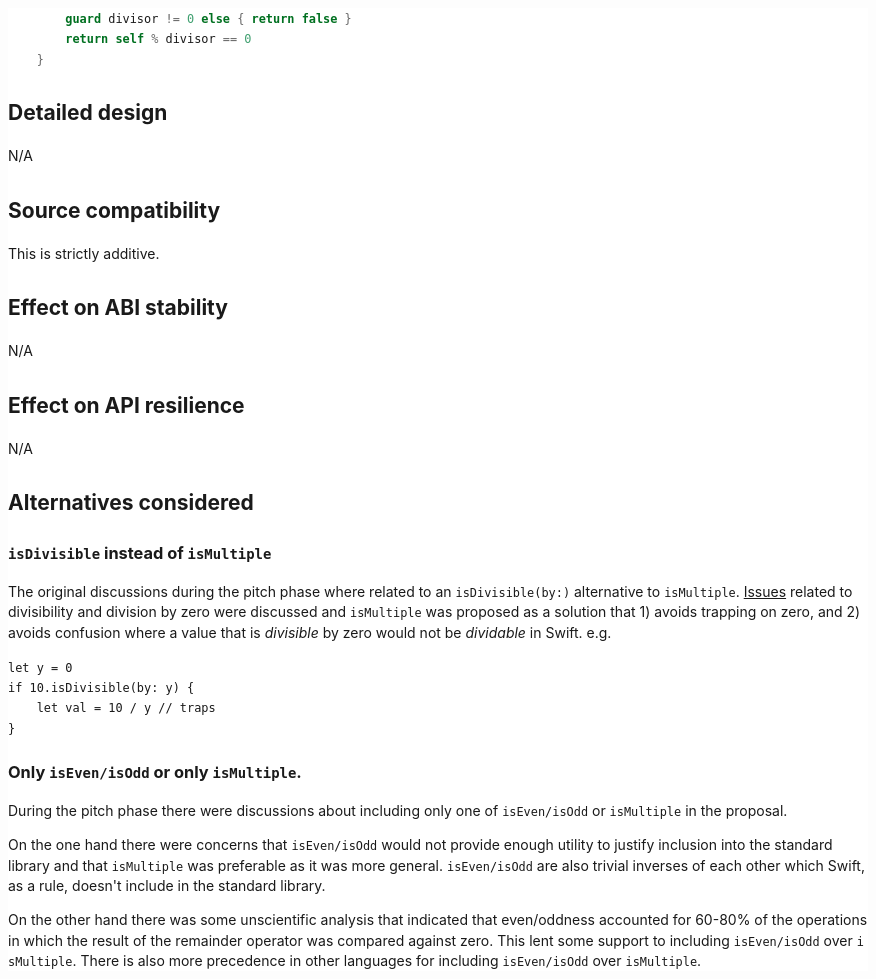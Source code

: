 ```swift
        guard divisor != 0 else { return false }
        return self % divisor == 0
    }
```

## Detailed design

N/A

## Source compatibility

This is strictly additive.

## Effect on ABI stability

N/A

## Effect on API resilience

N/A

## Alternatives considered

### `isDivisible` instead of `isMultiple`

The original discussions during the pitch phase where related to an `isDivisible(by:)` alternative to `isMultiple`. [Issues](https://forums.swift.org/t/even-and-odd-integers/11774/83) related to divisibility and division by zero were discussed and `isMultiple` was proposed as a solution that 1) avoids trapping on zero, and 2) avoids confusion where a value that is _divisible_ by zero would not be _dividable_ in Swift. e.g.

```
let y = 0
if 10.isDivisible(by: y) {
	let val = 10 / y // traps
}
```

### Only `isEven/isOdd` or only `isMultiple`.

During the pitch phase there were discussions about including only one of `isEven/isOdd` or `isMultiple` in the proposal.

On the one hand there were concerns that `isEven/isOdd` would not provide enough utility to justify inclusion into the standard library and that `isMultiple` was preferable as it was more general. `isEven/isOdd` are also trivial inverses of each other which Swift, as a rule, doesn't include in the standard library.

On the other hand there was some unscientific analysis that indicated that even/oddness accounted for 60-80% of the operations in which the result of the remainder operator was compared against zero. This lent some support to including `isEven/isOdd` over `isMultiple`. There is also more precedence in other languages for including `isEven/isOdd` over `isMultiple`.
